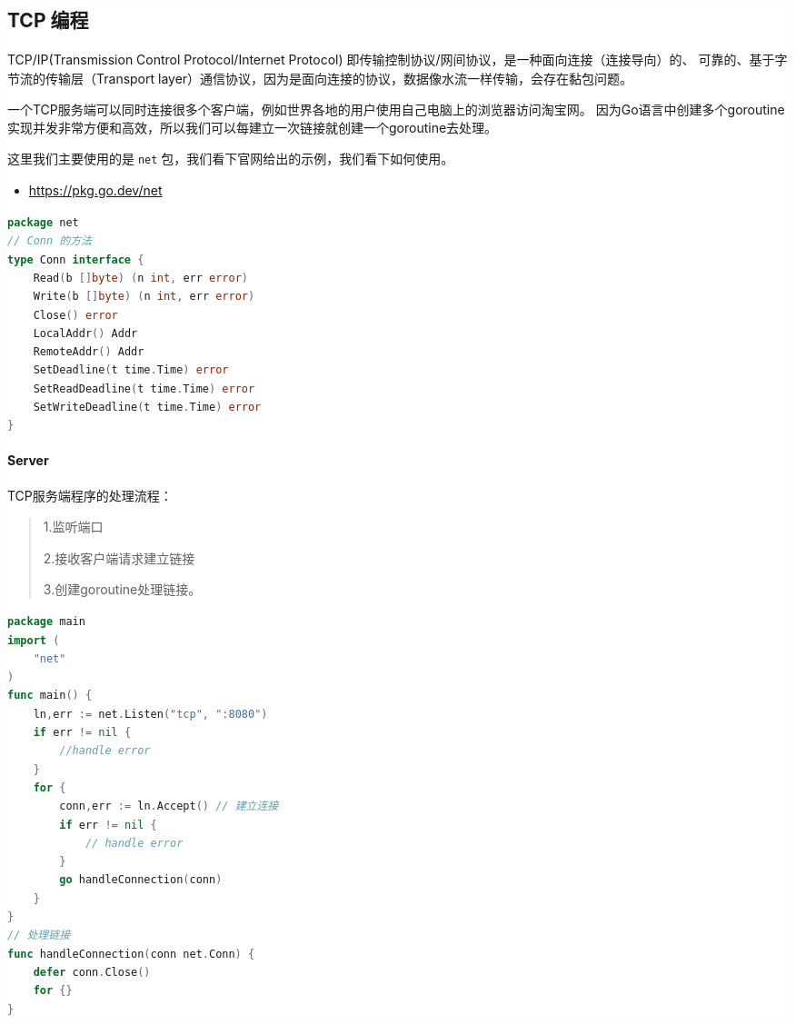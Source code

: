## TCP 编程
TCP/IP(Transmission Control Protocol/Internet Protocol) 即传输控制协议/网间协议，是一种面向连接（连接导向）的、
可靠的、基于字节流的传输层（Transport layer）通信协议，因为是面向连接的协议，数据像水流一样传输，会存在黏包问题。

一个TCP服务端可以同时连接很多个客户端，例如世界各地的用户使用自己电脑上的浏览器访问淘宝网。
因为Go语言中创建多个goroutine实现并发非常方便和高效，所以我们可以每建立一次链接就创建一个goroutine去处理。

这里我们主要使用的是 `net` 包，我们看下官网给出的示例，我们看下如何使用。
- https://pkg.go.dev/net

```go
package net
// Conn 的方法
type Conn interface {
    Read(b []byte) (n int, err error)
    Write(b []byte) (n int, err error)
    Close() error
    LocalAddr() Addr
    RemoteAddr() Addr
    SetDeadline(t time.Time) error
    SetReadDeadline(t time.Time) error
    SetWriteDeadline(t time.Time) error
}
```

#### Server
TCP服务端程序的处理流程：
> 1.监听端口
>
> 2.接收客户端请求建立链接
>
> 3.创建goroutine处理链接。
```go
package main
import (
	"net"
)
func main() {
	ln,err := net.Listen("tcp", ":8080")
	if err != nil {
		//handle error
	}
	for {
		conn,err := ln.Accept() // 建立连接
		if err != nil {
			// handle error
		}
		go handleConnection(conn)
	}	
}
// 处理链接
func handleConnection(conn net.Conn) {
	defer conn.Close()
	for {}
}
```
